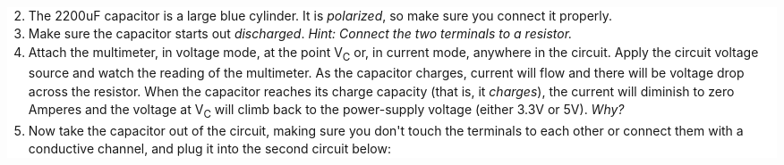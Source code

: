 2. The 2200uF capacitor is a large blue cylinder. It is _polarized_, so make sure you connect it properly.
3. Make sure the capacitor starts out _discharged_. _Hint: Connect the two terminals to a resistor._
4. Attach the multimeter, in voltage mode, at the point V<sub>C</sub> or, in current mode, anywhere in the circuit. Apply the circuit voltage source and watch the reading of the multimeter. As the capacitor charges, current will flow and there will be voltage drop across the resistor. When the capacitor reaches its charge capacity (that is, it _charges_), the current will diminish to zero Amperes and the voltage at V<sub>C</sub> will climb back to the power-supply voltage (either 3.3V or 5V). _Why?_
4. Now take the capacitor out of the circuit, making sure you don't touch the terminals to each other or connect them with a conductive channel, and plug it into the second circuit below:
